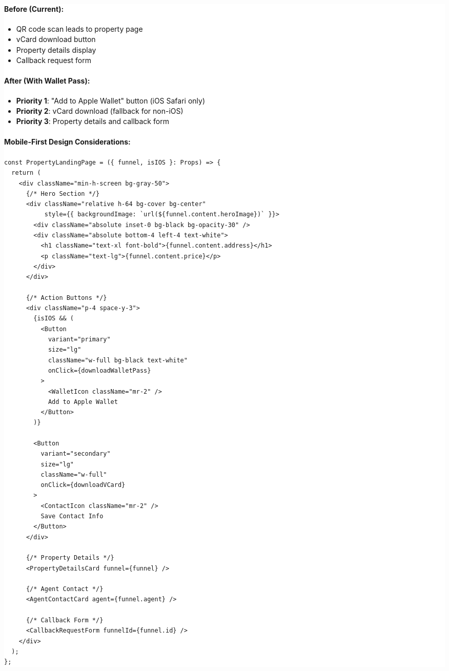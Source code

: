 #### Before (Current):
- QR code scan leads to property page
- vCard download button
- Property details display
- Callback request form

#### After (With Wallet Pass):
- **Priority 1**: "Add to Apple Wallet" button (iOS Safari only)
- **Priority 2**: vCard download (fallback for non-iOS)
- **Priority 3**: Property details and callback form

#### Mobile-First Design Considerations:
```tsx
const PropertyLandingPage = ({ funnel, isIOS }: Props) => {
  return (
    <div className="min-h-screen bg-gray-50">
      {/* Hero Section */}
      <div className="relative h-64 bg-cover bg-center"
           style={{ backgroundImage: `url(${funnel.content.heroImage})` }}>
        <div className="absolute inset-0 bg-black bg-opacity-30" />
        <div className="absolute bottom-4 left-4 text-white">
          <h1 className="text-xl font-bold">{funnel.content.address}</h1>
          <p className="text-lg">{funnel.content.price}</p>
        </div>
      </div>

      {/* Action Buttons */}
      <div className="p-4 space-y-3">
        {isIOS && (
          <Button
            variant="primary"
            size="lg"
            className="w-full bg-black text-white"
            onClick={downloadWalletPass}
          >
            <WalletIcon className="mr-2" />
            Add to Apple Wallet
          </Button>
        )}

        <Button
          variant="secondary"
          size="lg"
          className="w-full"
          onClick={downloadVCard}
        >
          <ContactIcon className="mr-2" />
          Save Contact Info
        </Button>
      </div>

      {/* Property Details */}
      <PropertyDetailsCard funnel={funnel} />

      {/* Agent Contact */}
      <AgentContactCard agent={funnel.agent} />

      {/* Callback Form */}
      <CallbackRequestForm funnelId={funnel.id} />
    </div>
  );
};
```
